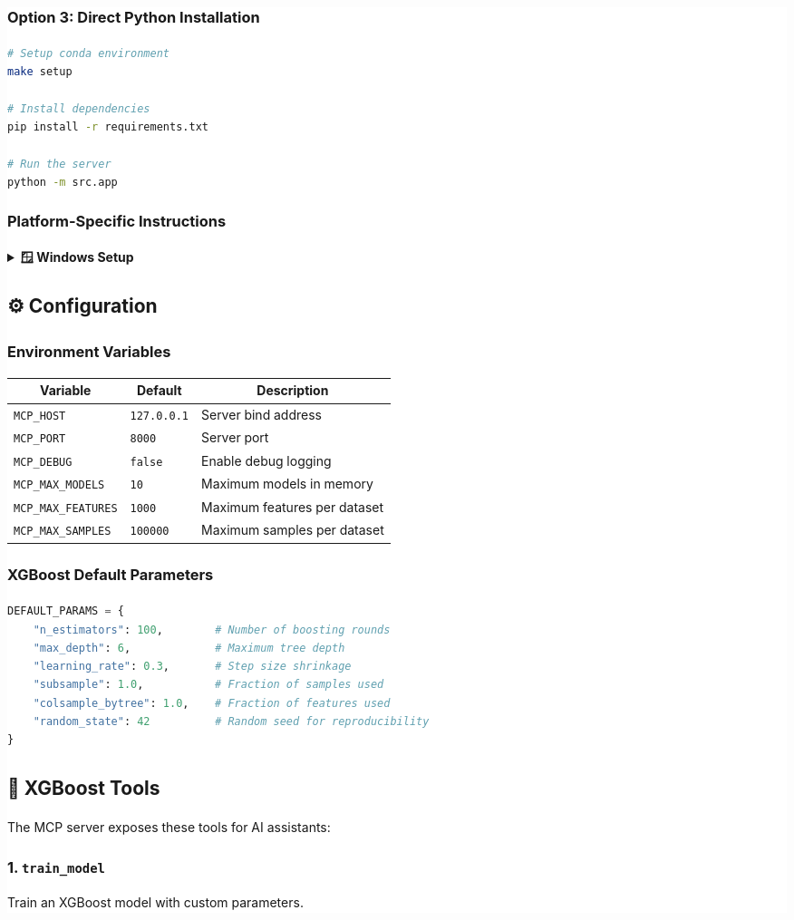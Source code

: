 ### Option 3: Direct Python Installation

```bash
# Setup conda environment
make setup

# Install dependencies
pip install -r requirements.txt

# Run the server
python -m src.app
```

### Platform-Specific Instructions

<details><summary><strong>🪟 Windows Setup</strong></summary></details>

## ⚙️ Configuration

### Environment Variables

| Variable | Default | Description |
|----------|---------|-------------|
| `MCP_HOST` | `127.0.0.1` | Server bind address |
| `MCP_PORT` | `8000` | Server port |
| `MCP_DEBUG` | `false` | Enable debug logging |
| `MCP_MAX_MODELS` | `10` | Maximum models in memory |
| `MCP_MAX_FEATURES` | `1000` | Maximum features per dataset |
| `MCP_MAX_SAMPLES` | `100000` | Maximum samples per dataset |

### XGBoost Default Parameters

```python
DEFAULT_PARAMS = {
    "n_estimators": 100,        # Number of boosting rounds
    "max_depth": 6,             # Maximum tree depth
    "learning_rate": 0.3,       # Step size shrinkage
    "subsample": 1.0,           # Fraction of samples used
    "colsample_bytree": 1.0,    # Fraction of features used
    "random_state": 42          # Random seed for reproducibility
}
```

## 🤖 XGBoost Tools

The MCP server exposes these tools for AI assistants:

### 1. `train_model`
Train an XGBoost model with custom parameters.
